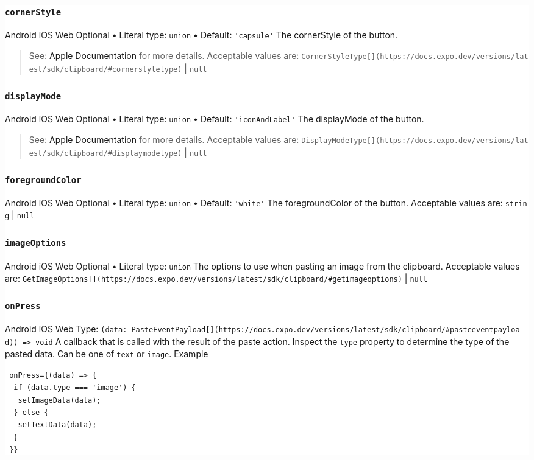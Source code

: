 ### `cornerStyle`
Android
iOS
Web
Optional • Literal type: `union` • Default: `'capsule'`
The cornerStyle of the button.
> See: [Apple Documentation](https://developer.apple.com/documentation/uikit/uibutton/configuration/cornerstyle) for more details.
Acceptable values are: `CornerStyleType[](https://docs.expo.dev/versions/latest/sdk/clipboard/#cornerstyletype)` | `null`
### `displayMode`
Android
iOS
Web
Optional • Literal type: `union` • Default: `'iconAndLabel'`
The displayMode of the button.
> See: [Apple Documentation](https://developer.apple.com/documentation/uikit/uipastecontrol/displaymode) for more details.
Acceptable values are: `DisplayModeType[](https://docs.expo.dev/versions/latest/sdk/clipboard/#displaymodetype)` | `null`
### `foregroundColor`
Android
iOS
Web
Optional • Literal type: `union` • Default: `'white'`
The foregroundColor of the button.
Acceptable values are: `string` | `null`
### `imageOptions`
Android
iOS
Web
Optional • Literal type: `union`
The options to use when pasting an image from the clipboard.
Acceptable values are: `GetImageOptions[](https://docs.expo.dev/versions/latest/sdk/clipboard/#getimageoptions)` | `null`
### `onPress`
Android
iOS
Web
Type: `(data: PasteEventPayload[](https://docs.expo.dev/versions/latest/sdk/clipboard/#pasteeventpayload)) => void`
A callback that is called with the result of the paste action. Inspect the `type` property to determine the type of the pasted data.
Can be one of `text` or `image`.
Example
```
 onPress={(data) => {
  if (data.type === 'image') {
   setImageData(data);
  } else {
   setTextData(data);
  }
 }}

```
